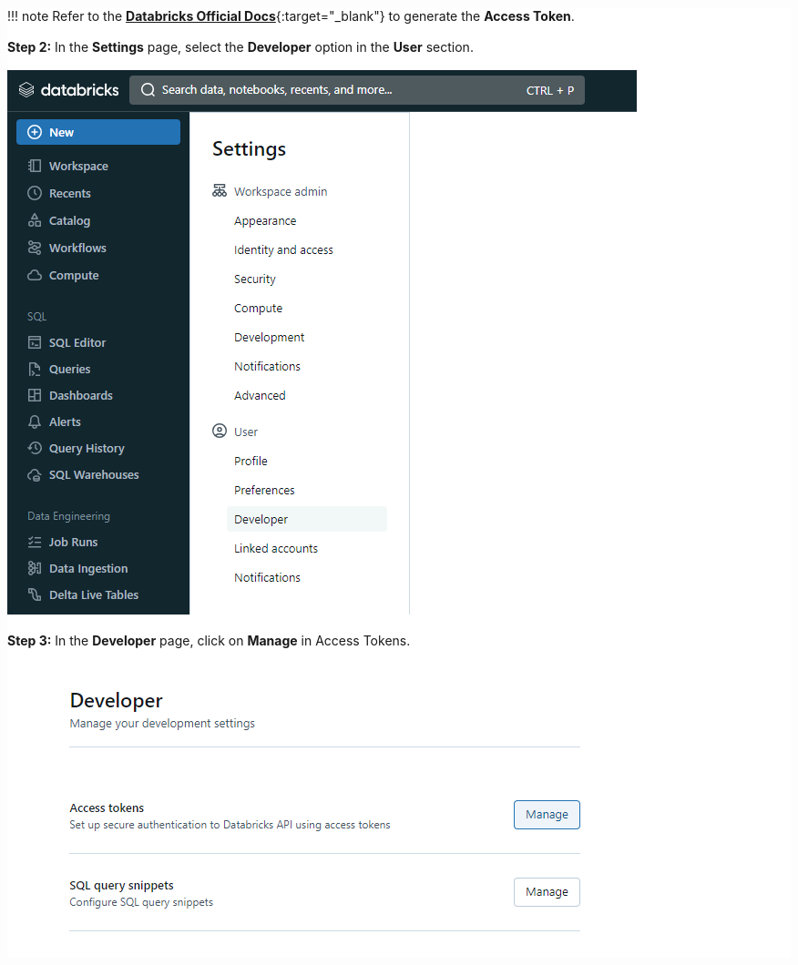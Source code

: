 !!! note
    Refer to the [**Databricks Official Docs**](https://docs.databricks.com/en/dev-tools/auth/pat.html){:target="_blank"} to generate the **Access Token**.

**Step 2:** In the **Settings** page, select the **Developer** option in the **User** section.

![developer-option](../assets/datastores/databricks/developer-options.png)

**Step 3:** In the **Developer** page, click on **Manage** in Access Tokens.

![manage-access-token](../assets/datastores/databricks/manage-access-token.png)
